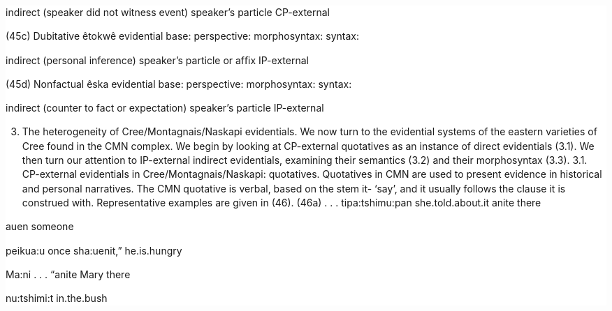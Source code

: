 indirect (speaker did not witness event)
speaker’s
particle
CP-external

(45c) Dubitative êtokwê
evidential base:
perspective:
morphosyntax:
syntax:

indirect (personal inference)
speaker’s
particle or afﬁx
IP-external

(45d) Nonfactual êska
evidential base:
perspective:
morphosyntax:
syntax:

indirect (counter to fact or expectation)
speaker’s
particle
IP-external

3. The heterogeneity of Cree/Montagnais/Naskapi evidentials. We
now turn to the evidential systems of the eastern varieties of Cree found in the
CMN complex. We begin by looking at CP-external quotatives as an instance
of direct evidentials (3.1). We then turn our attention to IP-external indirect
evidentials, examining their semantics (3.2) and their morphosyntax (3.3).
3.1. CP-external evidentials in Cree/Montagnais/Naskapi: quotatives. Quotatives in CMN are used to present evidence in historical and personal narratives. The CMN quotative is verbal, based on the stem it- ‘say’,
and it usually follows the clause it is construed with. Representative examples are given in (46).
(46a) . . . tipa:tshimu:pan
she.told.about.it
anite
there

auen
someone

peikua:u
once
sha:uenit,”
he.is.hungry

Ma:ni . . . “anite
Mary
there

nu:tshimi:t
in.the.bush
